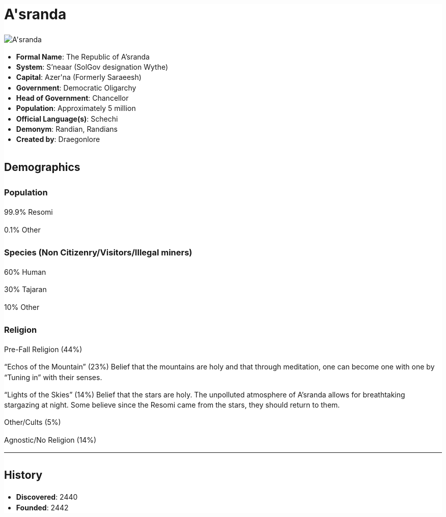 # A'sranda


![A'sranda][1]
 
* **Formal Name**: The Republic of A’sranda
* **System**: S’neaar (SolGov designation Wythe)
* **Capital**:  Azer'na (Formerly Saraeesh)
* **Government**: Democratic Oligarchy
* **Head of Government**: Chancellor
* **Population**: Approximately 5 million
* **Official Language(s)**: Schechi
* **Demonym**:  Randian, Randians
* **Created by**: Draegonlore

## Demographics

### Population

99.9% Resomi

0.1% Other

### Species (Non Citizenry/Visitors/Illegal miners)

60% Human

30% Tajaran

10% Other


### Religion

Pre-Fall Religion (44%)

“Echos of the Mountain” (23%) Belief that the mountains are holy and that through meditation, one can become one with one by “Tuning in” with their senses.

“Lights of the Skies” (14%) Belief that the stars are holy. The unpolluted atmosphere of A’sranda allows for breathtaking stargazing at night. Some believe since the Resomi came from the stars, they should return to them.

Other/Cults (5%)

Agnostic/No Religion (14%)


___

## History
* **Discovered**: 2440
* **Founded**: 2442


[1]: http://vignette2.wikia.nocookie.net/the-titans-rp-and-information/images/a/a4/Rocky_planet_by_staugustus.jpg/revision/latest?cb=20140826035902